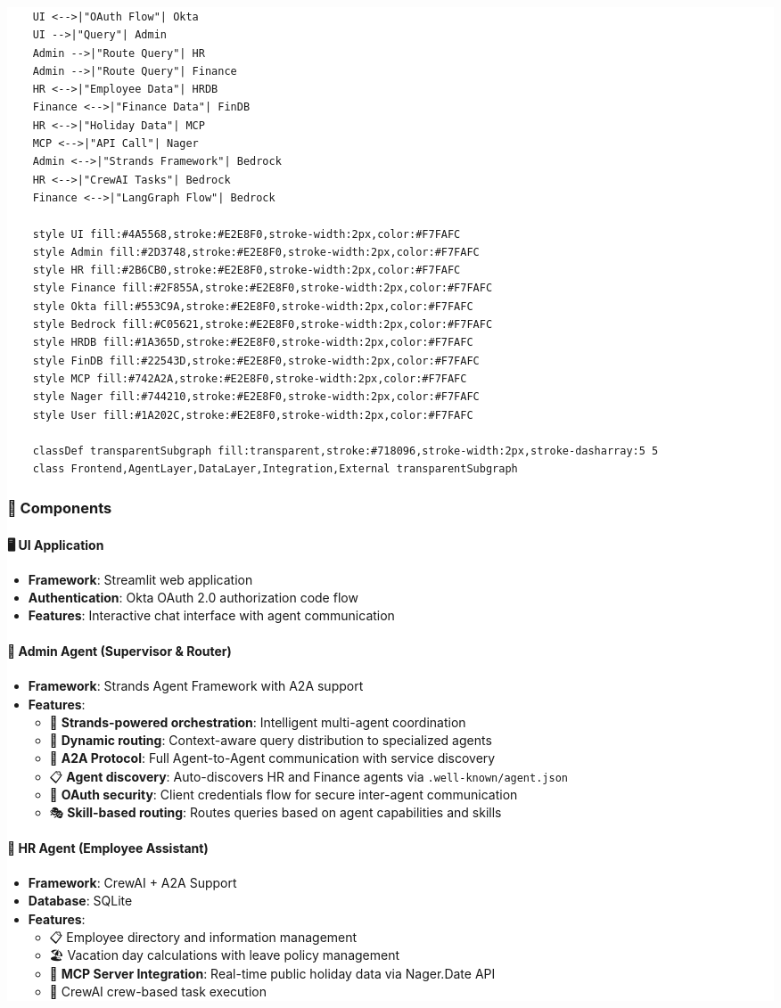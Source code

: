 ```mermaid
    UI <-->|"OAuth Flow"| Okta
    UI -->|"Query"| Admin
    Admin -->|"Route Query"| HR
    Admin -->|"Route Query"| Finance
    HR <-->|"Employee Data"| HRDB
    Finance <-->|"Finance Data"| FinDB
    HR <-->|"Holiday Data"| MCP
    MCP <-->|"API Call"| Nager
    Admin <-->|"Strands Framework"| Bedrock
    HR <-->|"CrewAI Tasks"| Bedrock
    Finance <-->|"LangGraph Flow"| Bedrock
    
    style UI fill:#4A5568,stroke:#E2E8F0,stroke-width:2px,color:#F7FAFC
    style Admin fill:#2D3748,stroke:#E2E8F0,stroke-width:2px,color:#F7FAFC
    style HR fill:#2B6CB0,stroke:#E2E8F0,stroke-width:2px,color:#F7FAFC
    style Finance fill:#2F855A,stroke:#E2E8F0,stroke-width:2px,color:#F7FAFC
    style Okta fill:#553C9A,stroke:#E2E8F0,stroke-width:2px,color:#F7FAFC
    style Bedrock fill:#C05621,stroke:#E2E8F0,stroke-width:2px,color:#F7FAFC
    style HRDB fill:#1A365D,stroke:#E2E8F0,stroke-width:2px,color:#F7FAFC
    style FinDB fill:#22543D,stroke:#E2E8F0,stroke-width:2px,color:#F7FAFC
    style MCP fill:#742A2A,stroke:#E2E8F0,stroke-width:2px,color:#F7FAFC
    style Nager fill:#744210,stroke:#E2E8F0,stroke-width:2px,color:#F7FAFC
    style User fill:#1A202C,stroke:#E2E8F0,stroke-width:2px,color:#F7FAFC
    
    classDef transparentSubgraph fill:transparent,stroke:#718096,stroke-width:2px,stroke-dasharray:5 5
    class Frontend,AgentLayer,DataLayer,Integration,External transparentSubgraph
```

### 🔧 Components

#### 🖥️ UI Application
- **Framework**: Streamlit web application
- **Authentication**: Okta OAuth 2.0 authorization code flow
- **Features**: Interactive chat interface with agent communication

#### 🎯 Admin Agent (Supervisor & Router)
- **Framework**: Strands Agent Framework with A2A support
- **Features**:
  - 🧠 **Strands-powered orchestration**: Intelligent multi-agent coordination
  - 🔄 **Dynamic routing**: Context-aware query distribution to specialized agents
  - 🔗 **A2A Protocol**: Full Agent-to-Agent communication with service discovery
  - 📋 **Agent discovery**: Auto-discovers HR and Finance agents via `.well-known/agent.json`
  - 🔐 **OAuth security**: Client credentials flow for secure inter-agent communication
  - 🎭 **Skill-based routing**: Routes queries based on agent capabilities and skills


#### 👥 HR Agent (Employee Assistant)
- **Framework**: CrewAI + A2A Support
- **Database**: SQLite
- **Features**:
  - 📋 Employee directory and information management
  - 🏖️ Vacation day calculations with leave policy management
  - 🎄 **MCP Server Integration**: Real-time public holiday data via Nager.Date API
  - 👥 CrewAI crew-based task execution

